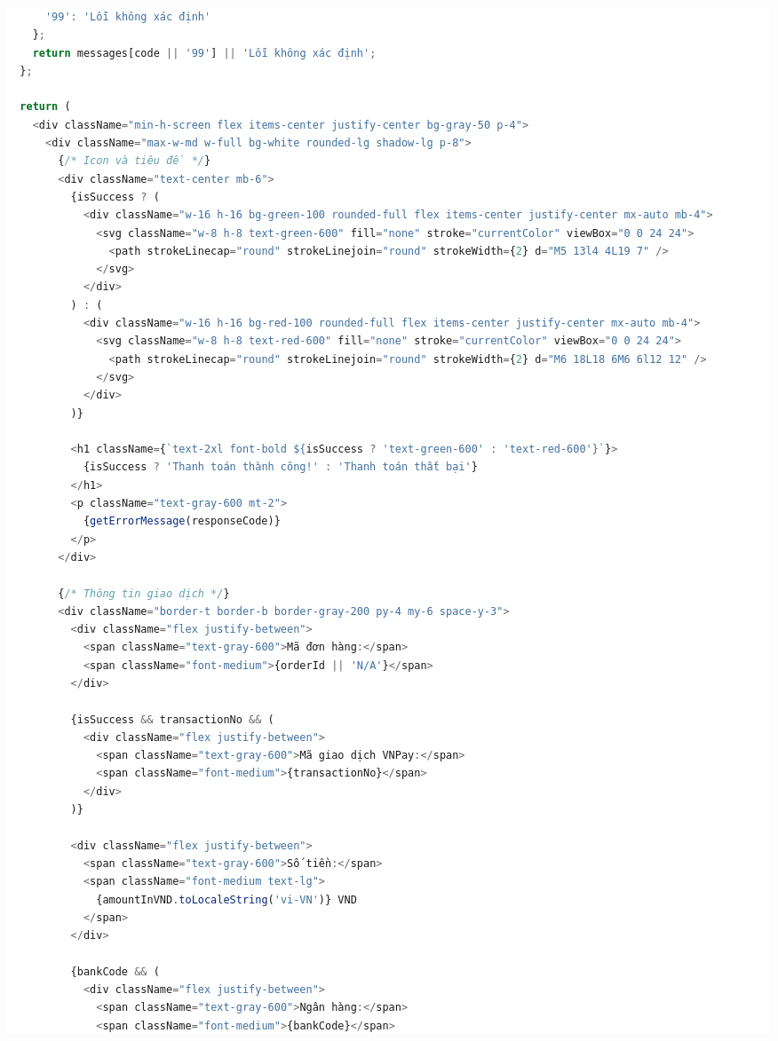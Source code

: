 ```typescript
      '99': 'Lỗi không xác định'
    };
    return messages[code || '99'] || 'Lỗi không xác định';
  };

  return (
    <div className="min-h-screen flex items-center justify-center bg-gray-50 p-4">
      <div className="max-w-md w-full bg-white rounded-lg shadow-lg p-8">
        {/* Icon và tiêu đề */}
        <div className="text-center mb-6">
          {isSuccess ? (
            <div className="w-16 h-16 bg-green-100 rounded-full flex items-center justify-center mx-auto mb-4">
              <svg className="w-8 h-8 text-green-600" fill="none" stroke="currentColor" viewBox="0 0 24 24">
                <path strokeLinecap="round" strokeLinejoin="round" strokeWidth={2} d="M5 13l4 4L19 7" />
              </svg>
            </div>
          ) : (
            <div className="w-16 h-16 bg-red-100 rounded-full flex items-center justify-center mx-auto mb-4">
              <svg className="w-8 h-8 text-red-600" fill="none" stroke="currentColor" viewBox="0 0 24 24">
                <path strokeLinecap="round" strokeLinejoin="round" strokeWidth={2} d="M6 18L18 6M6 6l12 12" />
              </svg>
            </div>
          )}

          <h1 className={`text-2xl font-bold ${isSuccess ? 'text-green-600' : 'text-red-600'}`}>
            {isSuccess ? 'Thanh toán thành công!' : 'Thanh toán thất bại'}
          </h1>
          <p className="text-gray-600 mt-2">
            {getErrorMessage(responseCode)}
          </p>
        </div>

        {/* Thông tin giao dịch */}
        <div className="border-t border-b border-gray-200 py-4 my-6 space-y-3">
          <div className="flex justify-between">
            <span className="text-gray-600">Mã đơn hàng:</span>
            <span className="font-medium">{orderId || 'N/A'}</span>
          </div>

          {isSuccess && transactionNo && (
            <div className="flex justify-between">
              <span className="text-gray-600">Mã giao dịch VNPay:</span>
              <span className="font-medium">{transactionNo}</span>
            </div>
          )}

          <div className="flex justify-between">
            <span className="text-gray-600">Số tiền:</span>
            <span className="font-medium text-lg">
              {amountInVND.toLocaleString('vi-VN')} VND
            </span>
          </div>

          {bankCode && (
            <div className="flex justify-between">
              <span className="text-gray-600">Ngân hàng:</span>
              <span className="font-medium">{bankCode}</span>
```